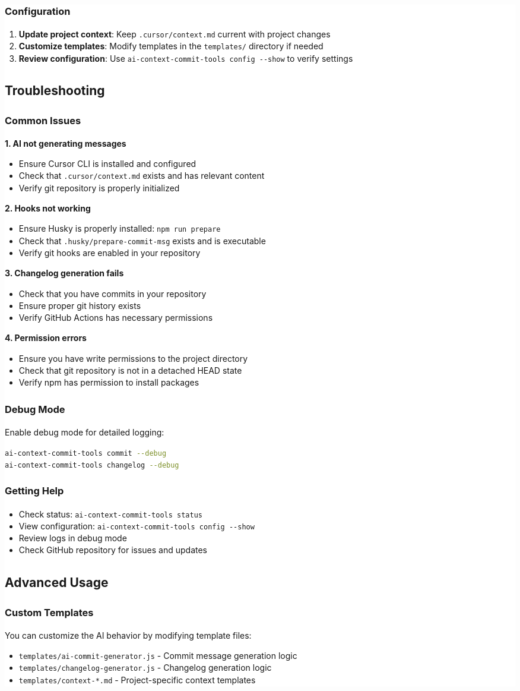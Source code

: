 ### Configuration

1. **Update project context**: Keep `.cursor/context.md` current with project changes
2. **Customize templates**: Modify templates in the `templates/` directory if needed
3. **Review configuration**: Use `ai-context-commit-tools config --show` to verify settings

## Troubleshooting

### Common Issues

**1. AI not generating messages**
- Ensure Cursor CLI is installed and configured
- Check that `.cursor/context.md` exists and has relevant content
- Verify git repository is properly initialized

**2. Hooks not working**
- Ensure Husky is properly installed: `npm run prepare`
- Check that `.husky/prepare-commit-msg` exists and is executable
- Verify git hooks are enabled in your repository

**3. Changelog generation fails**
- Check that you have commits in your repository
- Ensure proper git history exists
- Verify GitHub Actions has necessary permissions

**4. Permission errors**
- Ensure you have write permissions to the project directory
- Check that git repository is not in a detached HEAD state
- Verify npm has permission to install packages

### Debug Mode

Enable debug mode for detailed logging:

```bash
ai-context-commit-tools commit --debug
ai-context-commit-tools changelog --debug
```

### Getting Help

- Check status: `ai-context-commit-tools status`
- View configuration: `ai-context-commit-tools config --show`
- Review logs in debug mode
- Check GitHub repository for issues and updates

## Advanced Usage

### Custom Templates

You can customize the AI behavior by modifying template files:

- `templates/ai-commit-generator.js` - Commit message generation logic
- `templates/changelog-generator.js` - Changelog generation logic
- `templates/context-*.md` - Project-specific context templates
